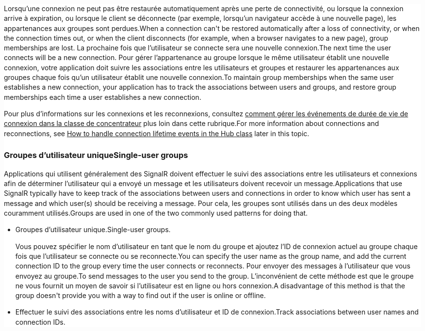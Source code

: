 <span data-ttu-id="98d9e-335">Lorsqu’une connexion ne peut pas être restaurée automatiquement après une perte de connectivité, ou lorsque la connexion arrive à expiration, ou lorsque le client se déconnecte (par exemple, lorsqu’un navigateur accède à une nouvelle page), les appartenances aux groupes sont perdues.</span><span class="sxs-lookup"><span data-stu-id="98d9e-335">When a connection can't be restored automatically after a loss of connectivity, or when the connection times out, or when the client disconnects (for example, when a browser navigates to a new page), group memberships are lost.</span></span> <span data-ttu-id="98d9e-336">La prochaine fois que l’utilisateur se connecte sera une nouvelle connexion.</span><span class="sxs-lookup"><span data-stu-id="98d9e-336">The next time the user connects will be a new connection.</span></span> <span data-ttu-id="98d9e-337">Pour gérer l’appartenance au groupe lorsque le même utilisateur établit une nouvelle connexion, votre application doit suivre les associations entre les utilisateurs et groupes et restaurer les appartenances aux groupes chaque fois qu’un utilisateur établit une nouvelle connexion.</span><span class="sxs-lookup"><span data-stu-id="98d9e-337">To maintain group memberships when the same user establishes a new connection, your application has to track the associations between users and groups, and restore group memberships each time a user establishes a new connection.</span></span>

<span data-ttu-id="98d9e-338">Pour plus d’informations sur les connexions et les reconnexions, consultez [comment gérer les événements de durée de vie de connexion dans la classe de concentrateur](#connectionlifetime) plus loin dans cette rubrique.</span><span class="sxs-lookup"><span data-stu-id="98d9e-338">For more information about connections and reconnections, see [How to handle connection lifetime events in the Hub class](#connectionlifetime) later in this topic.</span></span>

<a id="singleusergroups"></a>

### <a name="single-user-groups"></a><span data-ttu-id="98d9e-339">Groupes d’utilisateur unique</span><span class="sxs-lookup"><span data-stu-id="98d9e-339">Single-user groups</span></span>

<span data-ttu-id="98d9e-340">Applications qui utilisent généralement des SignalR doivent effectuer le suivi des associations entre les utilisateurs et connexions afin de déterminer l’utilisateur qui a envoyé un message et les utilisateurs doivent recevoir un message.</span><span class="sxs-lookup"><span data-stu-id="98d9e-340">Applications that use SignalR typically have to keep track of the associations between users and connections in order to know which user has sent a message and which user(s) should be receiving a message.</span></span> <span data-ttu-id="98d9e-341">Pour cela, les groupes sont utilisés dans un des deux modèles couramment utilisés.</span><span class="sxs-lookup"><span data-stu-id="98d9e-341">Groups are used in one of the two commonly used patterns for doing that.</span></span>

- <span data-ttu-id="98d9e-342">Groupes d’utilisateur unique.</span><span class="sxs-lookup"><span data-stu-id="98d9e-342">Single-user groups.</span></span>

    <span data-ttu-id="98d9e-343">Vous pouvez spécifier le nom d’utilisateur en tant que le nom du groupe et ajoutez l’ID de connexion actuel au groupe chaque fois que l’utilisateur se connecte ou se reconnecte.</span><span class="sxs-lookup"><span data-stu-id="98d9e-343">You can specify the user name as the group name, and add the current connection ID to the group every time the user connects or reconnects.</span></span> <span data-ttu-id="98d9e-344">Pour envoyer des messages à l’utilisateur que vous envoyez au groupe.</span><span class="sxs-lookup"><span data-stu-id="98d9e-344">To send messages to the user you send to the group.</span></span> <span data-ttu-id="98d9e-345">L’inconvénient de cette méthode est que le groupe ne vous fournit un moyen de savoir si l’utilisateur est en ligne ou hors connexion.</span><span class="sxs-lookup"><span data-stu-id="98d9e-345">A disadvantage of this method is that the group doesn't provide you with a way to find out if the user is online or offline.</span></span>
- <span data-ttu-id="98d9e-346">Effectuer le suivi des associations entre les noms d’utilisateur et ID de connexion.</span><span class="sxs-lookup"><span data-stu-id="98d9e-346">Track associations between user names and connection IDs.</span></span>
